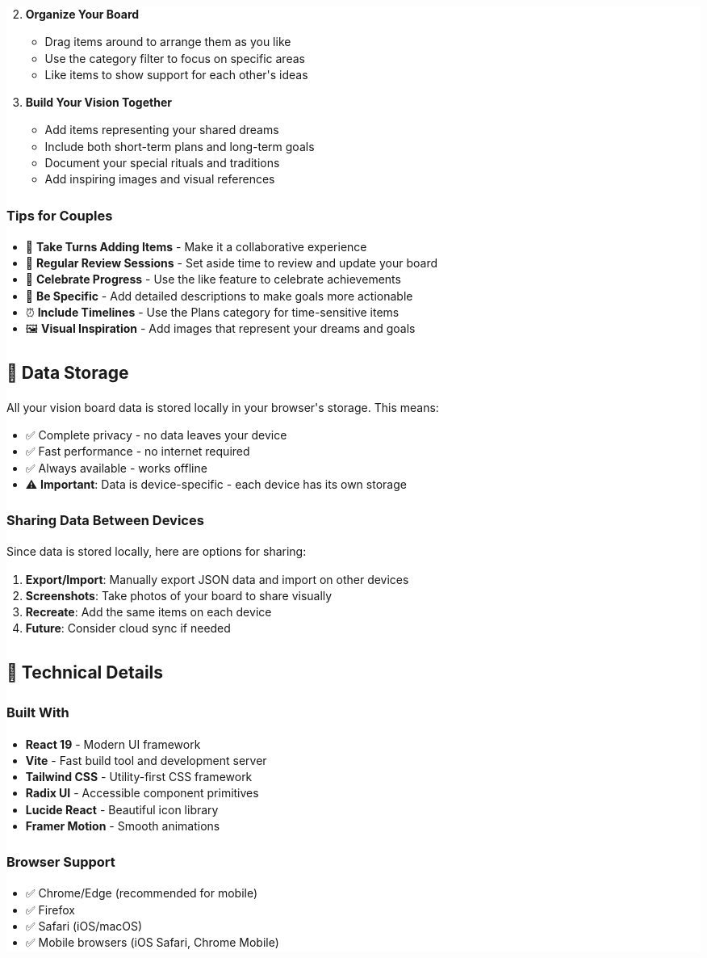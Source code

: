 2. **Organize Your Board**
   - Drag items around to arrange them as you like
   - Use the category filter to focus on specific areas
   - Like items to show support for each other's ideas

3. **Build Your Vision Together**
   - Add items representing your shared dreams
   - Include both short-term plans and long-term goals
   - Document your special rituals and traditions
   - Add inspiring images and visual references

### Tips for Couples
- 💑 **Take Turns Adding Items** - Make it a collaborative experience
- 📅 **Regular Review Sessions** - Set aside time to review and update your board
- 🎉 **Celebrate Progress** - Use the like feature to celebrate achievements
- 📝 **Be Specific** - Add detailed descriptions to make goals more actionable
- ⏰ **Include Timelines** - Use the Plans category for time-sensitive items
- 🖼️ **Visual Inspiration** - Add images that represent your dreams and goals

## 💾 Data Storage

All your vision board data is stored locally in your browser's storage. This means:
- ✅ Complete privacy - no data leaves your device
- ✅ Fast performance - no internet required
- ✅ Always available - works offline
- ⚠️ **Important**: Data is device-specific - each device has its own storage

### Sharing Data Between Devices
Since data is stored locally, here are options for sharing:
1. **Export/Import**: Manually export JSON data and import on other devices
2. **Screenshots**: Take photos of your board to share visually
3. **Recreate**: Add the same items on each device
4. **Future**: Consider cloud sync if needed

## 🔧 Technical Details

### Built With
- **React 19** - Modern UI framework
- **Vite** - Fast build tool and development server
- **Tailwind CSS** - Utility-first CSS framework
- **Radix UI** - Accessible component primitives
- **Lucide React** - Beautiful icon library
- **Framer Motion** - Smooth animations

### Browser Support
- ✅ Chrome/Edge (recommended for mobile)
- ✅ Firefox
- ✅ Safari (iOS/macOS)
- ✅ Mobile browsers (iOS Safari, Chrome Mobile)

